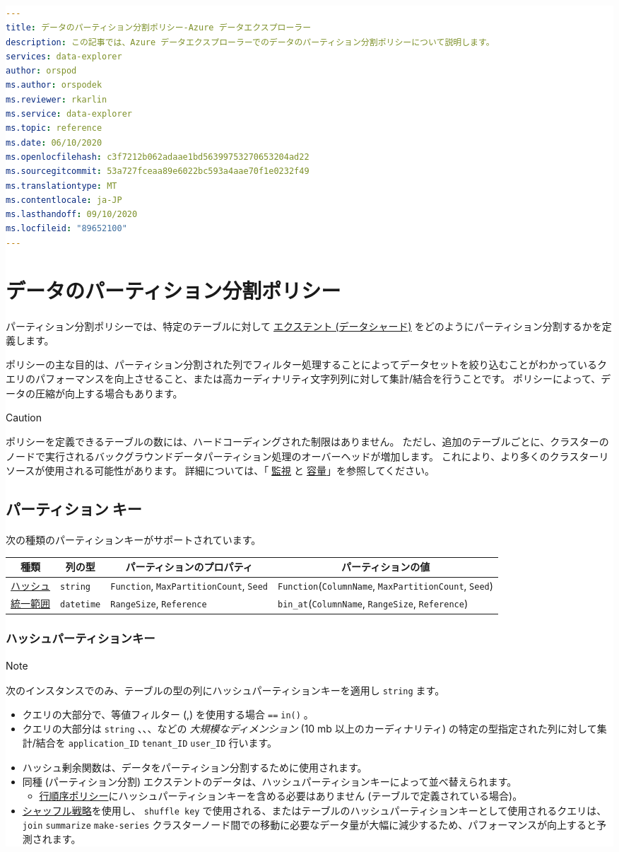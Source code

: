 ```yaml
---
title: データのパーティション分割ポリシー-Azure データエクスプローラー
description: この記事では、Azure データエクスプローラーでのデータのパーティション分割ポリシーについて説明します。
services: data-explorer
author: orspod
ms.author: orspodek
ms.reviewer: rkarlin
ms.service: data-explorer
ms.topic: reference
ms.date: 06/10/2020
ms.openlocfilehash: c3f7212b062adaae1bd56399753270653204ad22
ms.sourcegitcommit: 53a727fceaa89e6022bc593a4aae70f1e0232f49
ms.translationtype: MT
ms.contentlocale: ja-JP
ms.lasthandoff: 09/10/2020
ms.locfileid: "89652100"
---
```

# <a name="data-partitioning-policy"></a>データのパーティション分割ポリシー

パーティション分割ポリシーでは、特定のテーブルに対して [エクステント (データシャード)](../management/extents-overview.md) をどのようにパーティション分割するかを定義します。

ポリシーの主な目的は、パーティション分割された列でフィルター処理することによってデータセットを絞り込むことがわかっているクエリのパフォーマンスを向上させること、または高カーディナリティ文字列列に対して集計/結合を行うことです。 ポリシーによって、データの圧縮が向上する場合もあります。

> [!CAUTION]
> ポリシーを定義できるテーブルの数には、ハードコーディングされた制限はありません。 ただし、追加のテーブルごとに、クラスターのノードで実行されるバックグラウンドデータパーティション処理のオーバーヘッドが増加します。 これにより、より多くのクラスターリソースが使用される可能性があります。 詳細については、「 [監視](#monitoring) と [容量](#capacity)」を参照してください。

## <a name="partition-keys"></a>パーティション キー

次の種類のパーティションキーがサポートされています。

|種類                                                   |列の型 |パーティションのプロパティ                    |パーティションの値                                        |
|-------------------------------------------------------|------------|----------------------------------------|----------------------|
|[ハッシュ](#hash-partition-key)                            |`string`    |`Function`, `MaxPartitionCount`, `Seed` | `Function`(`ColumnName`, `MaxPartitionCount`, `Seed`) |
|[統一範囲](#uniform-range-datetime-partition-key) |`datetime`  |`RangeSize`, `Reference`                | `bin_at`(`ColumnName`, `RangeSize`, `Reference`)      |

### <a name="hash-partition-key"></a>ハッシュパーティションキー

> [!NOTE]
> 次のインスタンスでのみ、テーブルの型の列にハッシュパーティションキーを適用し `string` ます。
> * クエリの大部分で、等値フィルター (,) を使用する場合 `==` `in()` 。
> * クエリの大部分は `string` 、、、などの *大規模なディメンション* (10 mb 以上のカーディナリティ) の特定の型指定された列に対して集計/結合を `application_ID` `tenant_ID` `user_ID` 行います。

* ハッシュ剰余関数は、データをパーティション分割するために使用されます。
* 同種 (パーティション分割) エクステントのデータは、ハッシュパーティションキーによって並べ替えられます。
  * [行順序ポリシー](roworderpolicy.md)にハッシュパーティションキーを含める必要はありません (テーブルで定義されている場合)。
* [シャッフル戦略](../query/shufflequery.md)を使用し、 `shuffle key` で使用される、またはテーブルのハッシュパーティションキーとして使用されるクエリは、 `join` `summarize` `make-series` クラスターノード間での移動に必要なデータ量が大幅に減少するため、パフォーマンスが向上すると予測されます。

